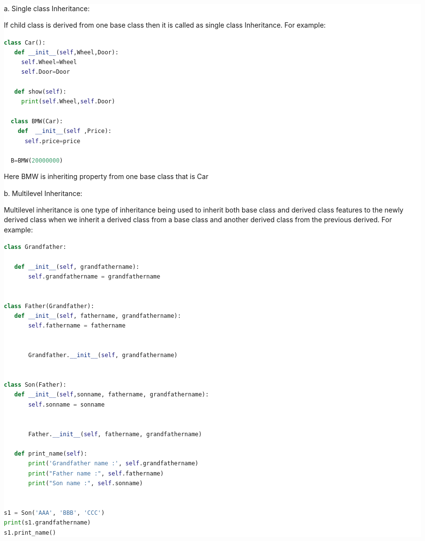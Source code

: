 
a. Single class Inheritance:

If child class is derived from one base class then it is called as single class Inheritance.
For example:

```python
class Car():
   def __init__(self,Wheel,Door):
     self.Wheel=Wheel
     self.Door=Door

   def show(self):
     print(self.Wheel,self.Door)  

  class BMW(Car):
    def  __init__(self ,Price):
      self.price=price

  B=BMW(20000000)    

```
Here BMW is inheriting property from one base class that is Car

b. Multilevel Inheritance:

 Multilevel inheritance is one type of inheritance being used to inherit both base class and derived class features to the newly derived class when we inherit a derived class from a base class and another derived class from the previous derived. For example:

 ```python
 class Grandfather:
 
    def __init__(self, grandfathername):
        self.grandfathername = grandfathername
 

class Father(Grandfather):
    def __init__(self, fathername, grandfathername):
        self.fathername = fathername
 
        
        Grandfather.__init__(self, grandfathername)
 

class Son(Father):
    def __init__(self,sonname, fathername, grandfathername):
        self.sonname = sonname
 
        
        Father.__init__(self, fathername, grandfathername)
 
    def print_name(self):
        print('Grandfather name :', self.grandfathername)
        print("Father name :", self.fathername)
        print("Son name :", self.sonname)
 

s1 = Son('AAA', 'BBB', 'CCC')
print(s1.grandfathername)
s1.print_name()
 
 ```
